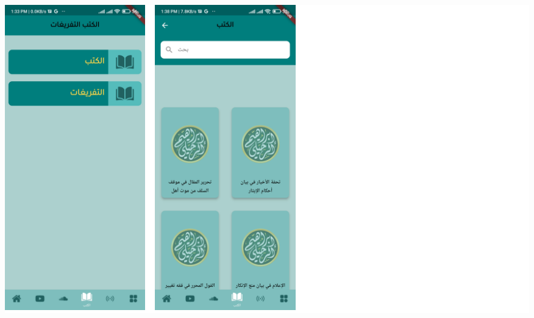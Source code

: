 <img src="shots/10.jpg" height="500em" />&nbsp;&nbsp;&nbsp;&nbsp;<img src="shots/11.jpg" height="500em" />